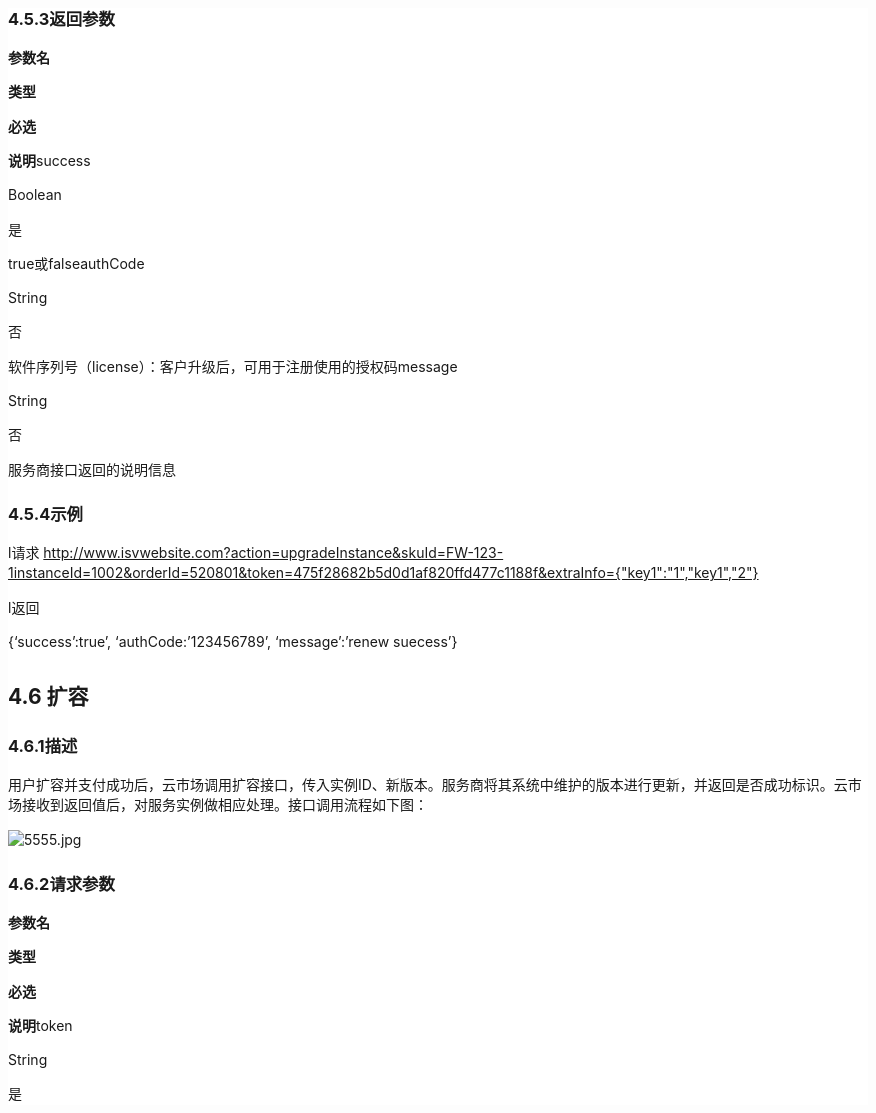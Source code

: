 ### 4.5.3返回参数

**参数名**

**类型**

**必选**

**说明**success

Boolean

是

true或falseauthCode

String

否

软件序列号（license）：客户升级后，可用于注册使用的授权码message

String

否

服务商接口返回的说明信息

### 4.5.4示例

l请求
http://www.isvwebsite.com?action=upgradeInstance&skuId=FW-123-1instanceId=1002&orderId=520801&token=475f28682b5d0d1af820ffd477c1188f&extraInfo={"key1":"1","key1","2"}

l返回

{‘success’:true’, ‘authCode:’123456789’, ‘message’:’renew suecess’}

## 4.6 扩容

### 4.6.1描述

用户扩容并支付成功后，云市场调用扩容接口，传入实例ID、新版本。服务商将其系统中维护的版本进行更新，并返回是否成功标识。云市场接收到返回值后，对服务实例做相应处理。接口调用流程如下图：

![5555.jpg](https://img1.jcloudcs.com/cms/b368e954-eb8d-4f1d-bd45-68950f978f8820180330142020.jpg)

### 4.6.2请求参数

**参数名**

**类型**

**必选**

**说明**token

String

是

